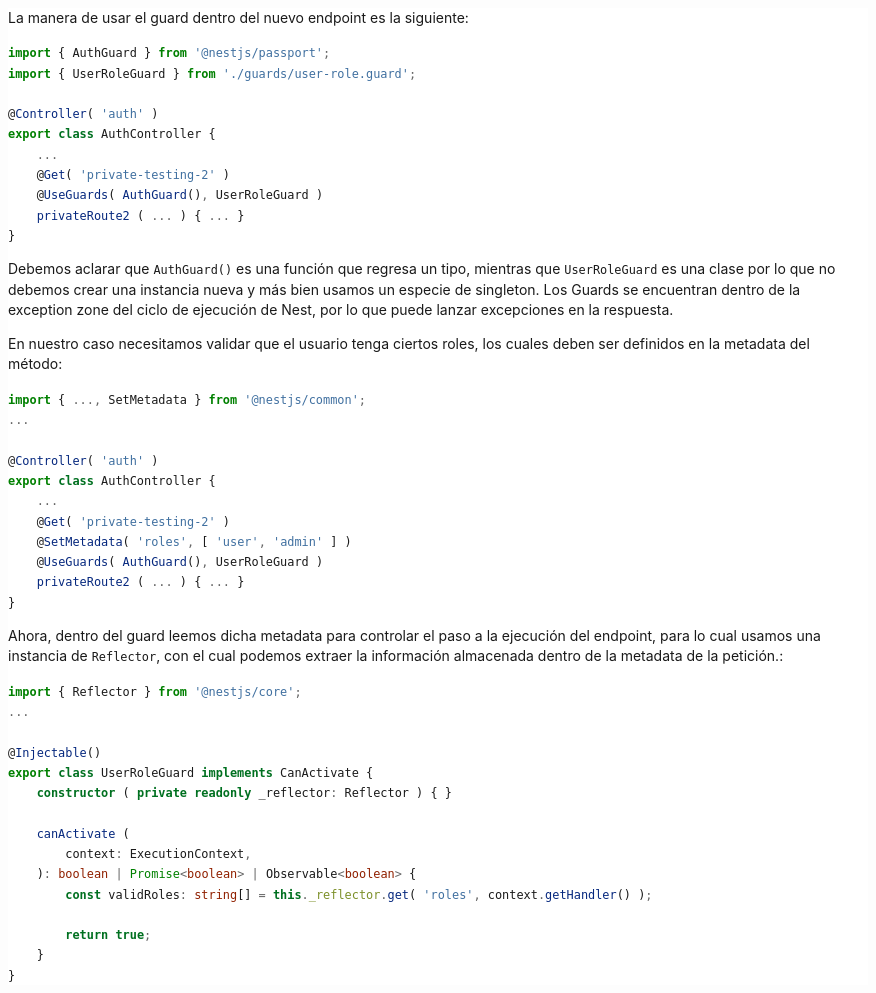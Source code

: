 La manera de usar el guard dentro del nuevo endpoint es la siguiente:

```ts
import { AuthGuard } from '@nestjs/passport';
import { UserRoleGuard } from './guards/user-role.guard';

@Controller( 'auth' )
export class AuthController {
    ...
    @Get( 'private-testing-2' )
    @UseGuards( AuthGuard(), UserRoleGuard )
    privateRoute2 ( ... ) { ... }
}
```

Debemos aclarar que `AuthGuard()` es una función que regresa un tipo, mientras que `UserRoleGuard` es una clase por lo que no debemos crear una instancia nueva y más bien usamos un especie de singleton. Los Guards se encuentran dentro de la exception zone del ciclo de ejecución de Nest, por lo que puede lanzar excepciones en la respuesta.

En nuestro caso necesitamos validar que el usuario tenga ciertos roles, los cuales deben ser definidos en la metadata del método:

```ts
import { ..., SetMetadata } from '@nestjs/common';
...

@Controller( 'auth' )
export class AuthController {
    ...
    @Get( 'private-testing-2' )
    @SetMetadata( 'roles', [ 'user', 'admin' ] )
    @UseGuards( AuthGuard(), UserRoleGuard )
    privateRoute2 ( ... ) { ... }
}
```

Ahora, dentro del guard leemos dicha metadata para controlar el paso a la ejecución del endpoint, para lo cual usamos una instancia de `Reflector`, con el cual podemos extraer la información almacenada dentro de la metadata de la petición.:

```ts
import { Reflector } from '@nestjs/core';
...

@Injectable()
export class UserRoleGuard implements CanActivate {
    constructor ( private readonly _reflector: Reflector ) { }

    canActivate (
        context: ExecutionContext,
    ): boolean | Promise<boolean> | Observable<boolean> {
        const validRoles: string[] = this._reflector.get( 'roles', context.getHandler() );

        return true;
    }
}
```
